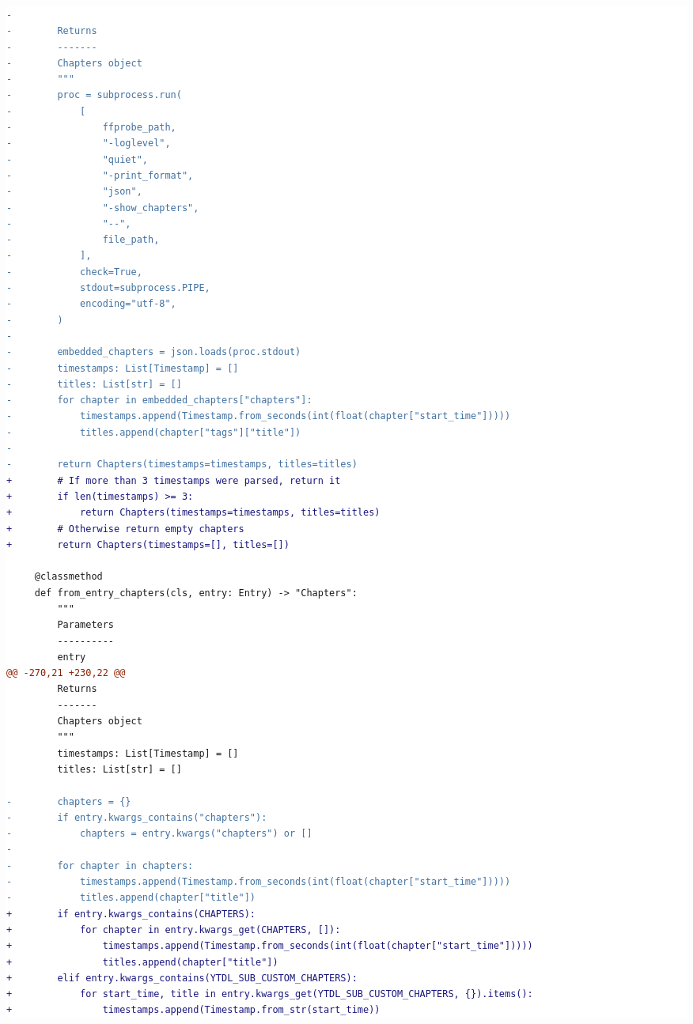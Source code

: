 ```diff
-
-        Returns
-        -------
-        Chapters object
-        """
-        proc = subprocess.run(
-            [
-                ffprobe_path,
-                "-loglevel",
-                "quiet",
-                "-print_format",
-                "json",
-                "-show_chapters",
-                "--",
-                file_path,
-            ],
-            check=True,
-            stdout=subprocess.PIPE,
-            encoding="utf-8",
-        )
-
-        embedded_chapters = json.loads(proc.stdout)
-        timestamps: List[Timestamp] = []
-        titles: List[str] = []
-        for chapter in embedded_chapters["chapters"]:
-            timestamps.append(Timestamp.from_seconds(int(float(chapter["start_time"]))))
-            titles.append(chapter["tags"]["title"])
-
-        return Chapters(timestamps=timestamps, titles=titles)
+        # If more than 3 timestamps were parsed, return it
+        if len(timestamps) >= 3:
+            return Chapters(timestamps=timestamps, titles=titles)
+        # Otherwise return empty chapters
+        return Chapters(timestamps=[], titles=[])
 
     @classmethod
     def from_entry_chapters(cls, entry: Entry) -> "Chapters":
         """
         Parameters
         ----------
         entry
@@ -270,21 +230,22 @@
         Returns
         -------
         Chapters object
         """
         timestamps: List[Timestamp] = []
         titles: List[str] = []
 
-        chapters = {}
-        if entry.kwargs_contains("chapters"):
-            chapters = entry.kwargs("chapters") or []
-
-        for chapter in chapters:
-            timestamps.append(Timestamp.from_seconds(int(float(chapter["start_time"]))))
-            titles.append(chapter["title"])
+        if entry.kwargs_contains(CHAPTERS):
+            for chapter in entry.kwargs_get(CHAPTERS, []):
+                timestamps.append(Timestamp.from_seconds(int(float(chapter["start_time"]))))
+                titles.append(chapter["title"])
+        elif entry.kwargs_contains(YTDL_SUB_CUSTOM_CHAPTERS):
+            for start_time, title in entry.kwargs_get(YTDL_SUB_CUSTOM_CHAPTERS, {}).items():
+                timestamps.append(Timestamp.from_str(start_time))
```